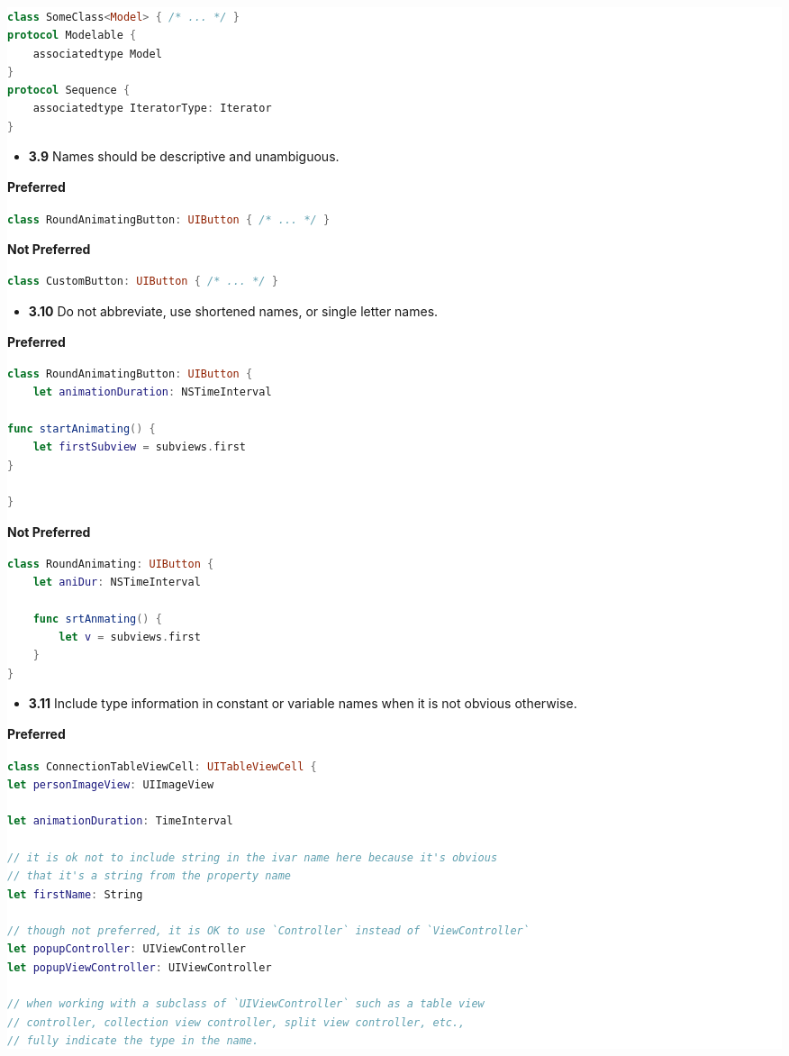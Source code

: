 ```swift
class SomeClass<Model> { /* ... */ }
protocol Modelable {
    associatedtype Model
}
protocol Sequence {
    associatedtype IteratorType: Iterator
}
```

* **3.9** Names should be descriptive and unambiguous.

**Preferred**

```swift
class RoundAnimatingButton: UIButton { /* ... */ }
```

**Not Preferred**

```swift
class CustomButton: UIButton { /* ... */ }
```

* **3.10** Do not abbreviate, use shortened names, or single letter names.

**Preferred**

```swift
class RoundAnimatingButton: UIButton {
    let animationDuration: NSTimeInterval

func startAnimating() {
    let firstSubview = subviews.first
}

}
```

**Not Preferred**

```swift
class RoundAnimating: UIButton {
    let aniDur: NSTimeInterval

    func srtAnmating() {
        let v = subviews.first
    }
}
```

* **3.11** Include type information in constant or variable names when it is not obvious otherwise.

**Preferred**

```swift
class ConnectionTableViewCell: UITableViewCell {
let personImageView: UIImageView

let animationDuration: TimeInterval

// it is ok not to include string in the ivar name here because it's obvious
// that it's a string from the property name
let firstName: String

// though not preferred, it is OK to use `Controller` instead of `ViewController`
let popupController: UIViewController
let popupViewController: UIViewController

// when working with a subclass of `UIViewController` such as a table view
// controller, collection view controller, split view controller, etc.,
// fully indicate the type in the name.
```